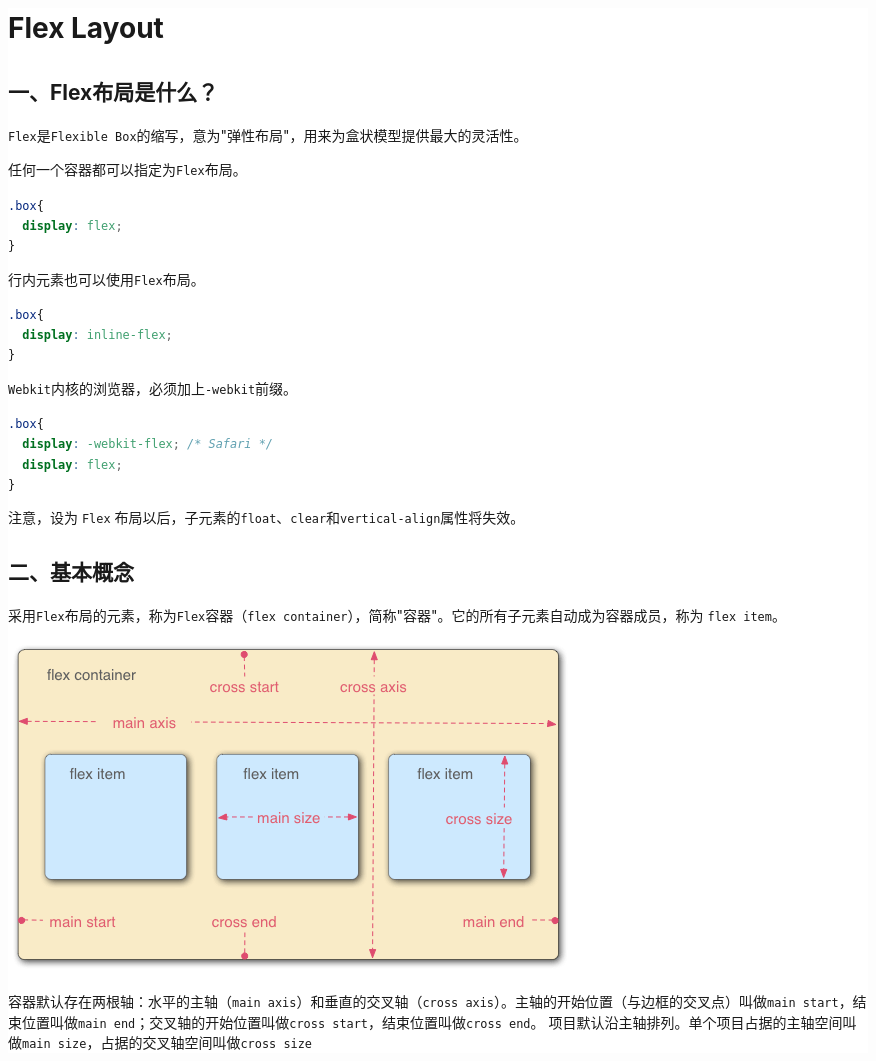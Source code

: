 # Flex Layout

## 一、Flex布局是什么？

`Flex`是`Flexible Box`的缩写，意为"弹性布局"，用来为盒状模型提供最大的灵活性。

任何一个容器都可以指定为`Flex`布局。
```css
.box{
  display: flex;
}
```
行内元素也可以使用`Flex`布局。
```css
.box{
  display: inline-flex;
}
```
`Webkit`内核的浏览器，必须加上`-webkit`前缀。
```css
.box{
  display: -webkit-flex; /* Safari */
  display: flex;
}
```
注意，设为 `Flex` 布局以后，子元素的`float`、`clear`和`vertical-align`属性将失效。


## 二、基本概念

采用`Flex`布局的元素，称为`Flex`容器（`flex container`），简称"容器"。它的所有子元素自动成为容器成员，称为 `flex item`。

![image from dependency](../../.vuepress/public/images/flex-layout/1.png)

容器默认存在两根轴：水平的主轴（`main axis`）和垂直的交叉轴（`cross axis`）。主轴的开始位置（与边框的交叉点）叫做`main start`，结束位置叫做`main end`；交叉轴的开始位置叫做`cross start`，结束位置叫做`cross end`。
项目默认沿主轴排列。单个项目占据的主轴空间叫做`main size`，占据的交叉轴空间叫做`cross size`
